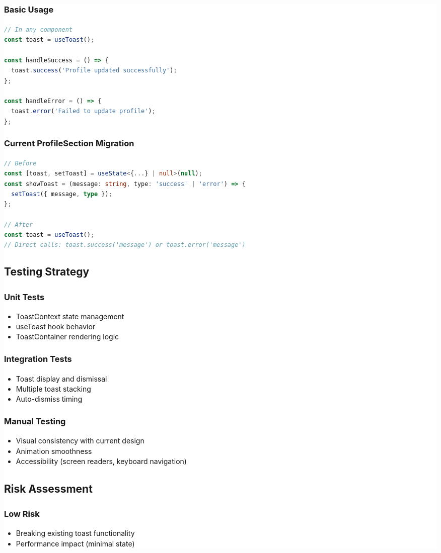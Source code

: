 ### Basic Usage
```typescript
// In any component
const toast = useToast();

const handleSuccess = () => {
  toast.success('Profile updated successfully');
};

const handleError = () => {
  toast.error('Failed to update profile');
};
```

### Current ProfileSection Migration
```typescript
// Before
const [toast, setToast] = useState<{...} | null>(null);
const showToast = (message: string, type: 'success' | 'error') => {
  setToast({ message, type });
};

// After  
const toast = useToast();
// Direct calls: toast.success('message') or toast.error('message')
```

## Testing Strategy

### Unit Tests
- ToastContext state management
- useToast hook behavior
- ToastContainer rendering logic

### Integration Tests
- Toast display and dismissal
- Multiple toast stacking
- Auto-dismiss timing

### Manual Testing
- Visual consistency with current design
- Animation smoothness
- Accessibility (screen readers, keyboard navigation)

## Risk Assessment

### Low Risk
- Breaking existing toast functionality
- Performance impact (minimal state)
